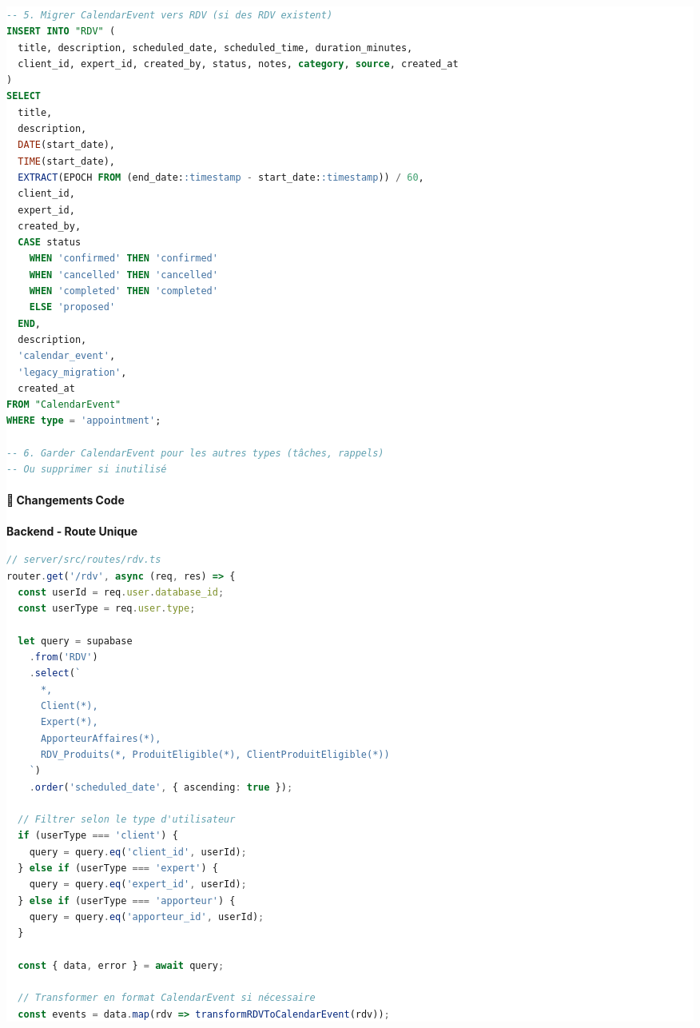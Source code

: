 ```sql
-- 5. Migrer CalendarEvent vers RDV (si des RDV existent)
INSERT INTO "RDV" (
  title, description, scheduled_date, scheduled_time, duration_minutes,
  client_id, expert_id, created_by, status, notes, category, source, created_at
)
SELECT 
  title,
  description,
  DATE(start_date),
  TIME(start_date),
  EXTRACT(EPOCH FROM (end_date::timestamp - start_date::timestamp)) / 60,
  client_id,
  expert_id,
  created_by,
  CASE status
    WHEN 'confirmed' THEN 'confirmed'
    WHEN 'cancelled' THEN 'cancelled'
    WHEN 'completed' THEN 'completed'
    ELSE 'proposed'
  END,
  description,
  'calendar_event',
  'legacy_migration',
  created_at
FROM "CalendarEvent"
WHERE type = 'appointment';

-- 6. Garder CalendarEvent pour les autres types (tâches, rappels)
-- Ou supprimer si inutilisé
```

#### 📝 Changements Code

**Backend - Route Unique**
```typescript
// server/src/routes/rdv.ts
router.get('/rdv', async (req, res) => {
  const userId = req.user.database_id;
  const userType = req.user.type;
  
  let query = supabase
    .from('RDV')
    .select(`
      *,
      Client(*),
      Expert(*),
      ApporteurAffaires(*),
      RDV_Produits(*, ProduitEligible(*), ClientProduitEligible(*))
    `)
    .order('scheduled_date', { ascending: true });
  
  // Filtrer selon le type d'utilisateur
  if (userType === 'client') {
    query = query.eq('client_id', userId);
  } else if (userType === 'expert') {
    query = query.eq('expert_id', userId);
  } else if (userType === 'apporteur') {
    query = query.eq('apporteur_id', userId);
  }
  
  const { data, error } = await query;
  
  // Transformer en format CalendarEvent si nécessaire
  const events = data.map(rdv => transformRDVToCalendarEvent(rdv));
```